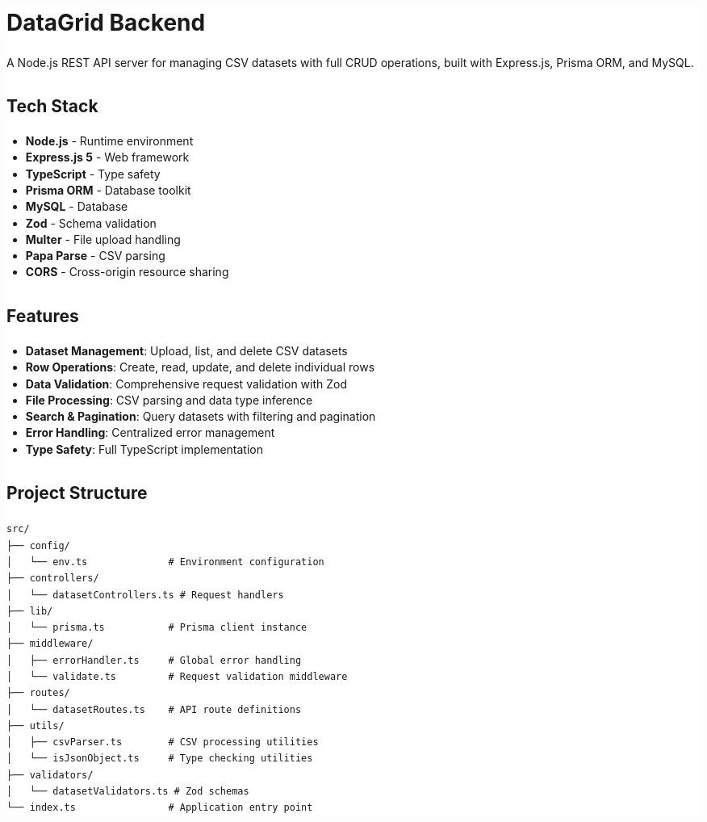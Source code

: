# DataGrid Backend

A Node.js REST API server for managing CSV datasets with full CRUD operations, built with Express.js, Prisma ORM, and MySQL.

## Tech Stack

- **Node.js** - Runtime environment
- **Express.js 5** - Web framework
- **TypeScript** - Type safety
- **Prisma ORM** - Database toolkit
- **MySQL** - Database
- **Zod** - Schema validation
- **Multer** - File upload handling
- **Papa Parse** - CSV parsing
- **CORS** - Cross-origin resource sharing

## Features

- **Dataset Management**: Upload, list, and delete CSV datasets
- **Row Operations**: Create, read, update, and delete individual rows
- **Data Validation**: Comprehensive request validation with Zod
- **File Processing**: CSV parsing and data type inference
- **Search & Pagination**: Query datasets with filtering and pagination
- **Error Handling**: Centralized error management
- **Type Safety**: Full TypeScript implementation

## Project Structure

```
src/
├── config/
│   └── env.ts              # Environment configuration
├── controllers/
│   └── datasetControllers.ts # Request handlers
├── lib/
│   └── prisma.ts           # Prisma client instance
├── middleware/
│   ├── errorHandler.ts     # Global error handling
│   └── validate.ts         # Request validation middleware
├── routes/
│   └── datasetRoutes.ts    # API route definitions
├── utils/
│   ├── csvParser.ts        # CSV processing utilities
│   └── isJsonObject.ts     # Type checking utilities
├── validators/
│   └── datasetValidators.ts # Zod schemas
└── index.ts                # Application entry point
```
